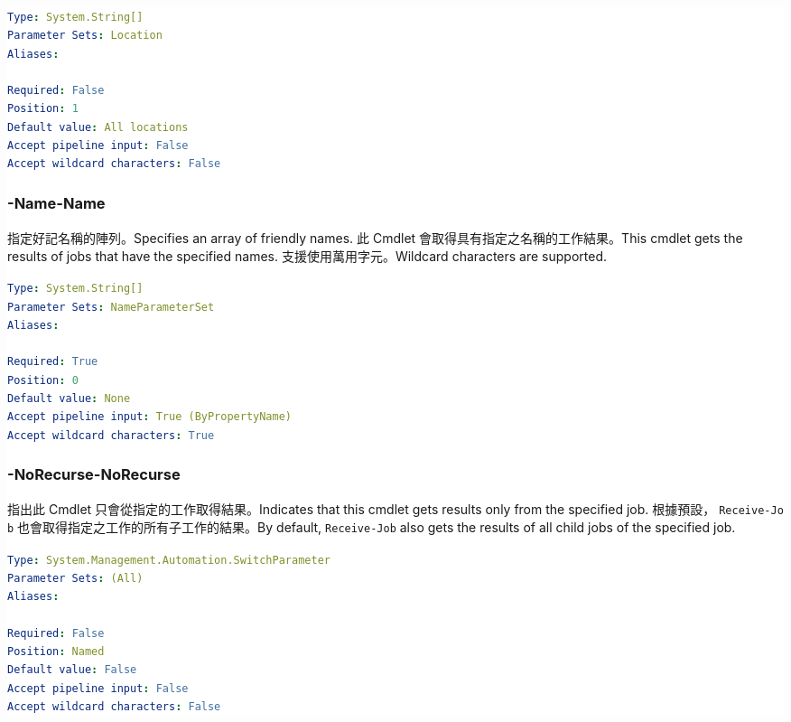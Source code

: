 ```yaml
Type: System.String[]
Parameter Sets: Location
Aliases:

Required: False
Position: 1
Default value: All locations
Accept pipeline input: False
Accept wildcard characters: False
```

### <span data-ttu-id="7402e-200">-Name</span><span class="sxs-lookup"><span data-stu-id="7402e-200">-Name</span></span>

<span data-ttu-id="7402e-201">指定好記名稱的陣列。</span><span class="sxs-lookup"><span data-stu-id="7402e-201">Specifies an array of friendly names.</span></span>
<span data-ttu-id="7402e-202">此 Cmdlet 會取得具有指定之名稱的工作結果。</span><span class="sxs-lookup"><span data-stu-id="7402e-202">This cmdlet gets the results of jobs that have the specified names.</span></span>
<span data-ttu-id="7402e-203">支援使用萬用字元。</span><span class="sxs-lookup"><span data-stu-id="7402e-203">Wildcard characters are supported.</span></span>

```yaml
Type: System.String[]
Parameter Sets: NameParameterSet
Aliases:

Required: True
Position: 0
Default value: None
Accept pipeline input: True (ByPropertyName)
Accept wildcard characters: True
```

### <span data-ttu-id="7402e-204">-NoRecurse</span><span class="sxs-lookup"><span data-stu-id="7402e-204">-NoRecurse</span></span>

<span data-ttu-id="7402e-205">指出此 Cmdlet 只會從指定的工作取得結果。</span><span class="sxs-lookup"><span data-stu-id="7402e-205">Indicates that this cmdlet gets results only from the specified job.</span></span>
<span data-ttu-id="7402e-206">根據預設， `Receive-Job` 也會取得指定之工作的所有子工作的結果。</span><span class="sxs-lookup"><span data-stu-id="7402e-206">By default, `Receive-Job` also gets the results of all child jobs of the specified job.</span></span>

```yaml
Type: System.Management.Automation.SwitchParameter
Parameter Sets: (All)
Aliases:

Required: False
Position: Named
Default value: False
Accept pipeline input: False
Accept wildcard characters: False
```
